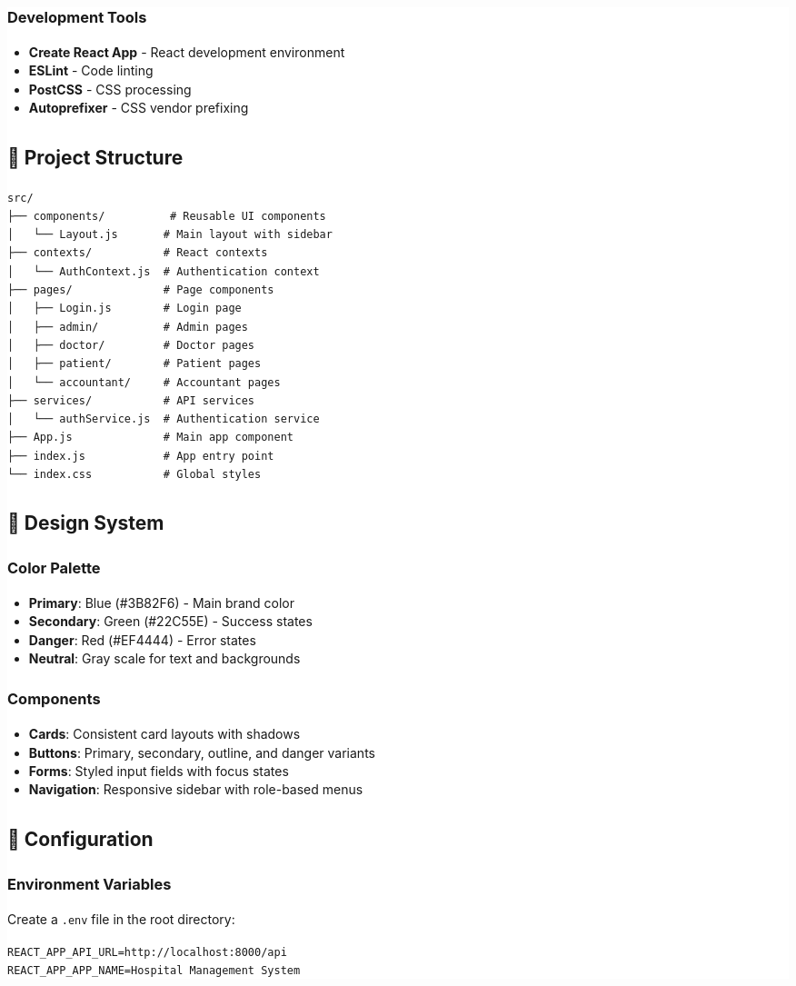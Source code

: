 ### Development Tools
- **Create React App** - React development environment
- **ESLint** - Code linting
- **PostCSS** - CSS processing
- **Autoprefixer** - CSS vendor prefixing

## 📁 Project Structure

```
src/
├── components/          # Reusable UI components
│   └── Layout.js       # Main layout with sidebar
├── contexts/           # React contexts
│   └── AuthContext.js  # Authentication context
├── pages/              # Page components
│   ├── Login.js        # Login page
│   ├── admin/          # Admin pages
│   ├── doctor/         # Doctor pages
│   ├── patient/        # Patient pages
│   └── accountant/     # Accountant pages
├── services/           # API services
│   └── authService.js  # Authentication service
├── App.js              # Main app component
├── index.js            # App entry point
└── index.css           # Global styles
```

## 🎨 Design System

### Color Palette
- **Primary**: Blue (#3B82F6) - Main brand color
- **Secondary**: Green (#22C55E) - Success states
- **Danger**: Red (#EF4444) - Error states
- **Neutral**: Gray scale for text and backgrounds

### Components
- **Cards**: Consistent card layouts with shadows
- **Buttons**: Primary, secondary, outline, and danger variants
- **Forms**: Styled input fields with focus states
- **Navigation**: Responsive sidebar with role-based menus

## 🔧 Configuration

### Environment Variables
Create a `.env` file in the root directory:

```env
REACT_APP_API_URL=http://localhost:8000/api
REACT_APP_APP_NAME=Hospital Management System
```
